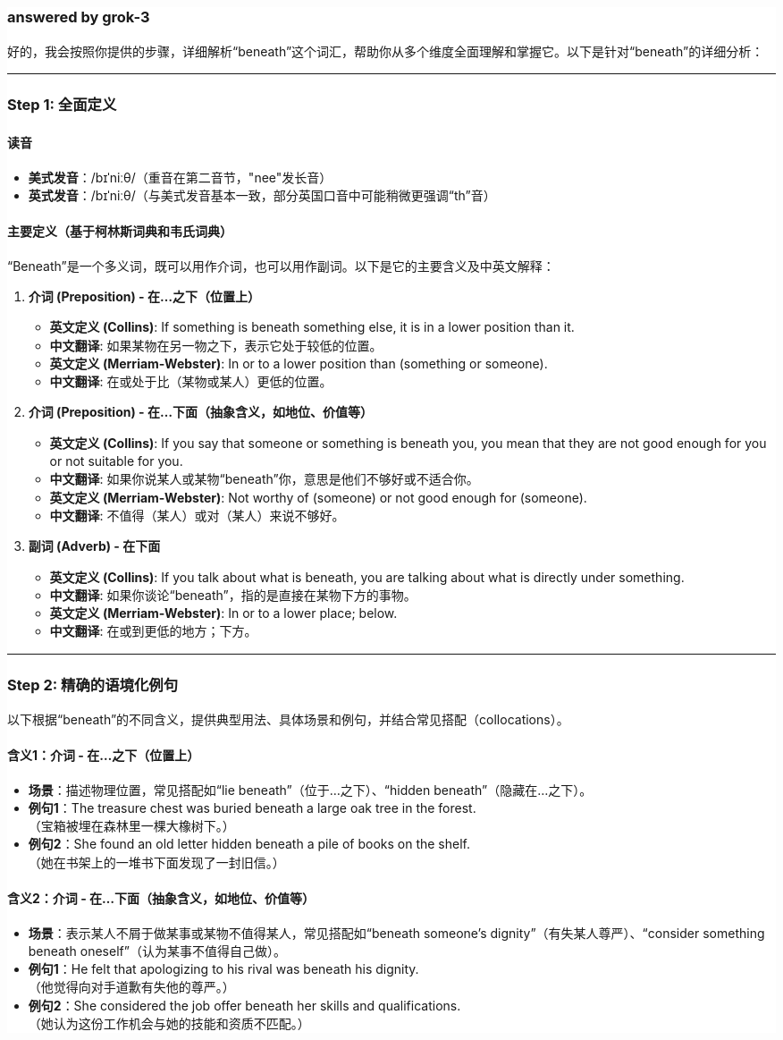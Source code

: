 ### answered by grok-3
好的，我会按照你提供的步骤，详细解析“beneath”这个词汇，帮助你从多个维度全面理解和掌握它。以下是针对“beneath”的详细分析：

---

### Step 1: 全面定义
#### 读音
- **美式发音**：/bɪˈniːθ/（重音在第二音节，"nee"发长音）
- **英式发音**：/bɪˈniːθ/（与美式发音基本一致，部分英国口音中可能稍微更强调“th”音）

#### 主要定义（基于柯林斯词典和韦氏词典）
“Beneath”是一个多义词，既可以用作介词，也可以用作副词。以下是它的主要含义及中英文解释：

1. **介词 (Preposition) - 在…之下（位置上）**
   - **英文定义 (Collins)**: If something is beneath something else, it is in a lower position than it.
   - **中文翻译**: 如果某物在另一物之下，表示它处于较低的位置。
   - **英文定义 (Merriam-Webster)**: In or to a lower position than (something or someone).
   - **中文翻译**: 在或处于比（某物或某人）更低的位置。

2. **介词 (Preposition) - 在…下面（抽象含义，如地位、价值等）**
   - **英文定义 (Collins)**: If you say that someone or something is beneath you, you mean that they are not good enough for you or not suitable for you.
   - **中文翻译**: 如果你说某人或某物“beneath”你，意思是他们不够好或不适合你。
   - **英文定义 (Merriam-Webster)**: Not worthy of (someone) or not good enough for (someone).
   - **中文翻译**: 不值得（某人）或对（某人）来说不够好。

3. **副词 (Adverb) - 在下面**
   - **英文定义 (Collins)**: If you talk about what is beneath, you are talking about what is directly under something.
   - **中文翻译**: 如果你谈论“beneath”，指的是直接在某物下方的事物。
   - **英文定义 (Merriam-Webster)**: In or to a lower place; below.
   - **中文翻译**: 在或到更低的地方；下方。

---

### Step 2: 精确的语境化例句
以下根据“beneath”的不同含义，提供典型用法、具体场景和例句，并结合常见搭配（collocations）。

#### 含义1：介词 - 在…之下（位置上）
- **场景**：描述物理位置，常见搭配如“lie beneath”（位于…之下）、“hidden beneath”（隐藏在…之下）。
- **例句1**：The treasure chest was buried beneath a large oak tree in the forest.  
  （宝箱被埋在森林里一棵大橡树下。）
- **例句2**：She found an old letter hidden beneath a pile of books on the shelf.  
  （她在书架上的一堆书下面发现了一封旧信。）

#### 含义2：介词 - 在…下面（抽象含义，如地位、价值等）
- **场景**：表示某人不屑于做某事或某物不值得某人，常见搭配如“beneath someone’s dignity”（有失某人尊严）、“consider something beneath oneself”（认为某事不值得自己做）。
- **例句1**：He felt that apologizing to his rival was beneath his dignity.  
  （他觉得向对手道歉有失他的尊严。）
- **例句2**：She considered the job offer beneath her skills and qualifications.  
  （她认为这份工作机会与她的技能和资质不匹配。）
